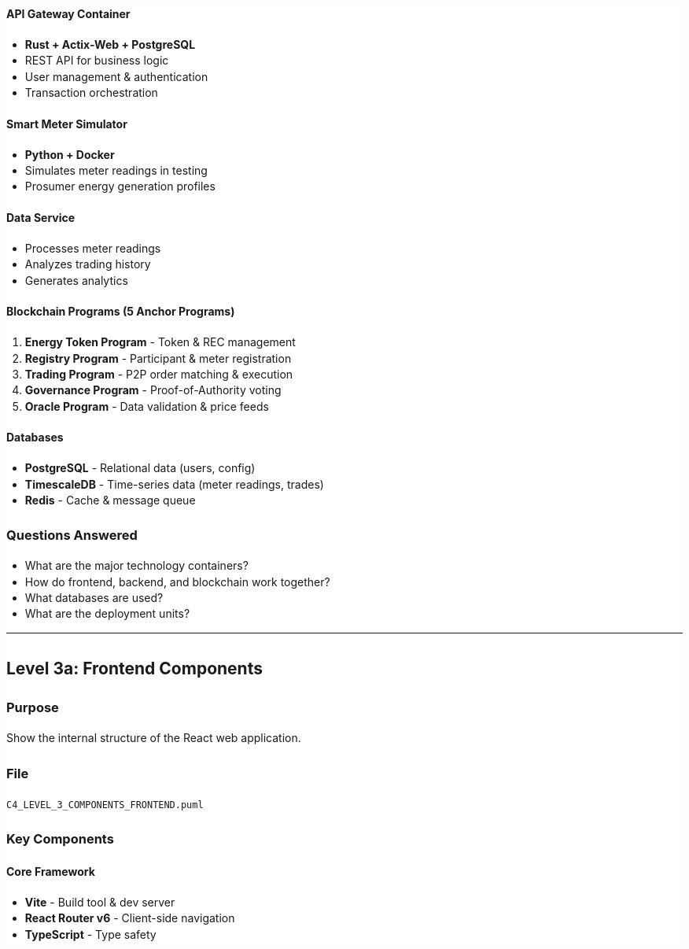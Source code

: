 #### API Gateway Container
- **Rust + Actix-Web + PostgreSQL**
- REST API for business logic
- User management & authentication
- Transaction orchestration

#### Smart Meter Simulator
- **Python + Docker**
- Simulates meter readings in testing
- Prosumer energy generation profiles

#### Data Service
- Processes meter readings
- Analyzes trading history
- Generates analytics

#### Blockchain Programs (5 Anchor Programs)
1. **Energy Token Program** - Token & REC management
2. **Registry Program** - Participant & meter registration
3. **Trading Program** - P2P order matching & execution
4. **Governance Program** - Proof-of-Authority voting
5. **Oracle Program** - Data validation & price feeds

#### Databases
- **PostgreSQL** - Relational data (users, config)
- **TimescaleDB** - Time-series data (meter readings, trades)
- **Redis** - Cache & message queue

### Questions Answered
- What are the major technology containers?
- How do frontend, backend, and blockchain work together?
- What databases are used?
- What are the deployment units?

---

## Level 3a: Frontend Components

### Purpose
Show the internal structure of the React web application.

### File
`C4_LEVEL_3_COMPONENTS_FRONTEND.puml`

### Key Components

#### Core Framework
- **Vite** - Build tool & dev server
- **React Router v6** - Client-side navigation
- **TypeScript** - Type safety
